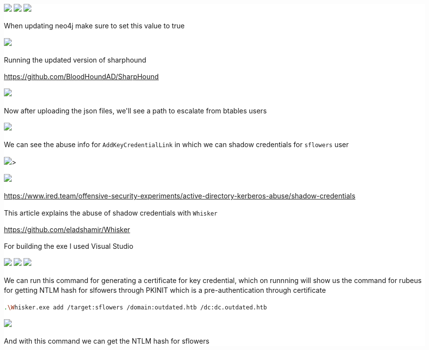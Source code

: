 <img src="https://i.imgur.com/dxxeGYU.png"/>

<img src="https://i.imgur.com/6fAMoyK.png"/>

<img src="https://i.imgur.com/6fAMoyK.png"/>

When updating neo4j make sure to set this value to true

<img src="https://i.imgur.com/1iKLGxD.png"/>

Running the updated version of sharphound

https://github.com/BloodHoundAD/SharpHound


<img src="https://i.imgur.com/Ci8YjAD.png"/>

Now after uploading the json files, we'll see a path to escalate from btables users

<img src="https://i.imgur.com/V62pvuo.png"/>

We can see the abuse info for `AddKeyCredentialLink` in which we can shadow credentials for `sflowers` user

<img src="https://i.imgur.com/rjduzZN.png"/>>

<img src="https://i.imgur.com/APmFVvT.png"/>

https://www.ired.team/offensive-security-experiments/active-directory-kerberos-abuse/shadow-credentials

This article explains the abuse of shadow credentials with `Whisker`

https://github.com/eladshamir/Whisker

For building the exe I used Visual Studio

<img src="https://i.imgur.com/IaMbOqX.png"/>

<img src="https://i.imgur.com/KFyhnaZ.png"/>

<img src="https://i.imgur.com/KFyhnaZ.png"/>


We can run this command for generating a certificate for key credential, which on runnning will show us the command for rubeus for getting NTLM hash for slfowers through PKINIT which is a pre-authentication through certificate

```bash
.\Whisker.exe add /target:sflowers /domain:outdated.htb /dc:dc.outdated.htb
```

<img src="https://i.imgur.com/tRcDD0d.png"/>

And with this command we can get the NTLM hash for sflowers
